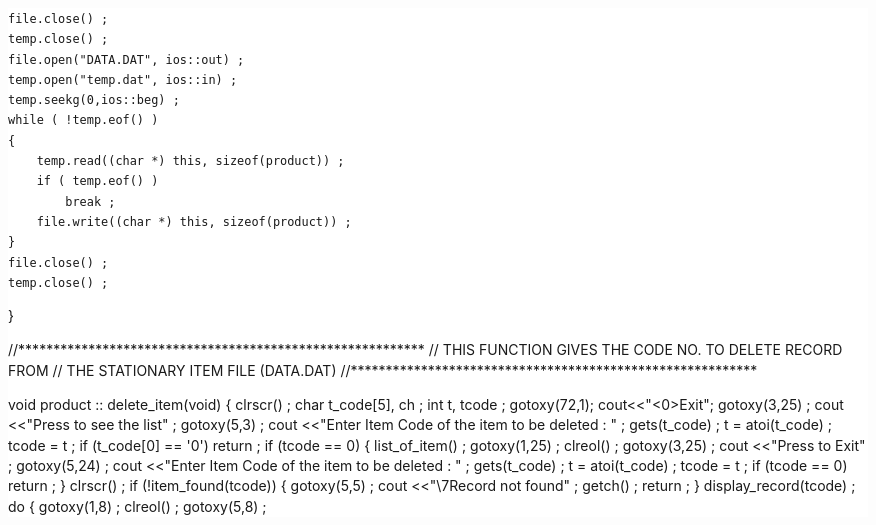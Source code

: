 	file.close() ;
	temp.close() ;
	file.open("DATA.DAT", ios::out) ;
	temp.open("temp.dat", ios::in) ;
	temp.seekg(0,ios::beg) ;
	while ( !temp.eof() )
	{
		temp.read((char *) this, sizeof(product)) ;
		if ( temp.eof() )
			break ;
		file.write((char *) this, sizeof(product)) ;
	}
	file.close() ;
	temp.close() ;
}


//**********************************************************
// THIS FUNCTION GIVES THE CODE NO. TO DELETE RECORD FROM
// THE STATIONARY ITEM FILE (DATA.DAT)
//**********************************************************

void product :: delete_item(void)
{
	clrscr() ;
	char t_code[5], ch ;
	int t, tcode ;
	gotoxy(72,1);
	cout<<"<0>Exit";
	gotoxy(3,25) ;
	cout <<"Press <ENTER> to see the list" ;
	gotoxy(5,3) ;
	cout <<"Enter Item Code of the item to be deleted : " ;
	gets(t_code) ;
	t = atoi(t_code) ;
	tcode = t ;
	if (t_code[0] == '0')
		return ;
	if (tcode == 0)
	{
		list_of_item() ;
		gotoxy(1,25) ; clreol() ;
		gotoxy(3,25) ;
		cout <<"Press <ENTER> to Exit" ;
		gotoxy(5,24) ;
		cout <<"Enter Item Code of the item to be deleted : " ;
		gets(t_code) ;
		t = atoi(t_code) ;
		tcode = t ;
		if (tcode == 0)
			return ;
	}
	clrscr() ;
	if (!item_found(tcode))
	{
		gotoxy(5,5) ;
		cout <<"\7Record not found" ;
		getch() ;
		return ;
	}
	display_record(tcode) ;
	do
	{
		gotoxy(1,8) ; clreol() ;
		gotoxy(5,8) ;